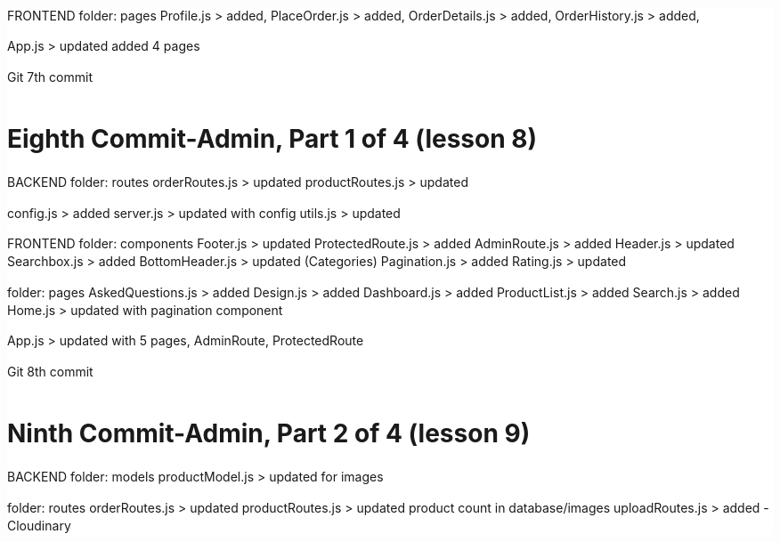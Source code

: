 FRONTEND
folder: pages
Profile.js > added,
PlaceOrder.js > added,
OrderDetails.js > added,
OrderHistory.js > added,

App.js > updated added 4 pages

Git 7th commit

# Eighth Commit-Admin, Part 1 of 4 (lesson 8)

BACKEND
folder: routes
orderRoutes.js > updated
productRoutes.js > updated

config.js > added
server.js > updated with config
utils.js > updated

FRONTEND
folder: components
Footer.js > updated
ProtectedRoute.js > added
AdminRoute.js > added
Header.js > updated
Searchbox.js > added
BottomHeader.js > updated (Categories)
Pagination.js > added
Rating.js > updated

folder: pages
AskedQuestions.js > added
Design.js > added
Dashboard.js > added
ProductList.js > added
Search.js > added
Home.js > updated with pagination component

App.js > updated with 5 pages, AdminRoute, ProtectedRoute

Git 8th commit

# Ninth Commit-Admin, Part 2 of 4 (lesson 9)

BACKEND
folder: models
productModel.js > updated for images

folder: routes
orderRoutes.js > updated
productRoutes.js > updated product count in database/images
uploadRoutes.js > added - Cloudinary
